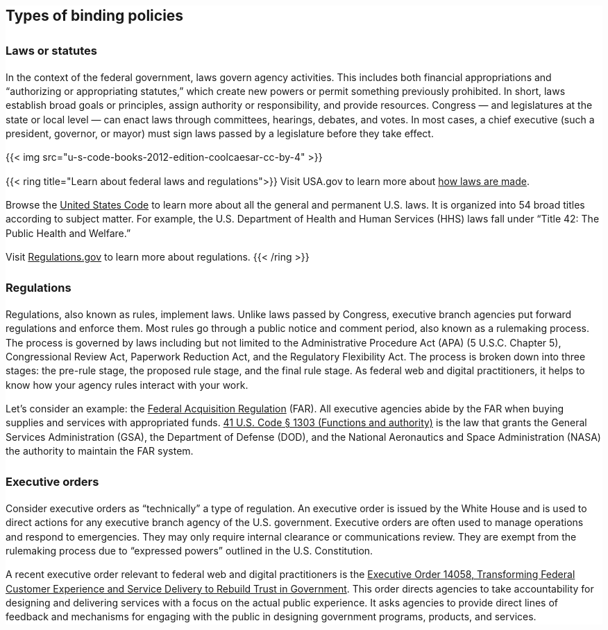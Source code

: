 ## Types of binding policies

### Laws or statutes

In the context of the federal government, laws govern agency activities. This includes both financial appropriations and “authorizing or appropriating statutes,” which create new powers or permit something previously prohibited. In short, laws establish broad goals or principles, assign authority or responsibility, and provide resources. Congress — and legislatures at the state or local level — can enact laws through committees, hearings, debates, and votes. In most cases, a chief executive (such a president, governor, or mayor) must sign laws passed by a legislature before they take effect. 

{{< img src="u-s-code-books-2012-edition-coolcaesar-cc-by-4" >}}

{{< ring title="Learn about federal laws and regulations">}}
Visit USA.gov to learn more about [how laws are made](https://www.usa.gov/how-laws-are-made).

Browse the [United States Code](https://uscode.house.gov/) to learn more about all the general and permanent U.S. laws. It is organized into 54 broad titles according to subject matter. For example, the U.S. Department of Health and Human Services (HHS) laws fall under “Title 42: The Public Health and Welfare.”

Visit [Regulations.gov](https://www.regulations.gov/learn) to learn more about regulations.
{{< /ring >}}

### Regulations

Regulations, also known as rules, implement laws. Unlike laws passed by Congress, executive branch agencies put forward regulations and enforce them. Most rules go through a public notice and comment period, also known as a rulemaking process. The process is governed by laws including but not limited to the Administrative Procedure Act (APA) (5 U.S.C. Chapter 5), Congressional Review Act, Paperwork Reduction Act, and the Regulatory Flexibility Act. The process is broken down into three stages: the pre-rule stage, the proposed rule stage, and the final rule stage. As federal web and digital practitioners, it helps to know how your agency rules interact with your work.

Let’s consider an example: the [Federal Acquisition Regulation](https://www.acquisition.gov/browse/index/far) (FAR). All executive agencies abide by the FAR when buying supplies and services with appropriated funds. [41 U.S. Code § 1303 (Functions and authority)](https://www.govinfo.gov/app/details/USCODE-2022-title41/USCODE-2022-title41-subtitleI-divsnB-chap13-subchapI-sec1303) is the law that grants the General Services Administration (GSA), the Department of Defense (DOD), and the National Aeronautics and Space Administration (NASA) the authority to maintain the FAR system.

### Executive orders

Consider executive orders as “technically” a type of regulation. An executive order is issued by the White House and is used to direct actions for any executive branch agency of the U.S. government. Executive orders are often used to manage operations and respond to emergencies. They may only require internal clearance or communications review. They are exempt from the rulemaking process due to “expressed powers” outlined in the U.S. Constitution.

A recent executive order relevant to federal web and digital practitioners is the [Executive Order 14058, Transforming Federal Customer Experience and Service Delivery to Rebuild Trust in Government](https://www.federalregister.gov/documents/2021/12/16/2021-27380/transforming-federal-customer-experience-and-service-delivery-to-rebuild-trust-in-government). This order directs agencies to take accountability for designing and delivering services with a focus on the actual public experience. It asks agencies to provide direct lines of feedback and mechanisms for engaging with the public in designing government programs, products, and services.
